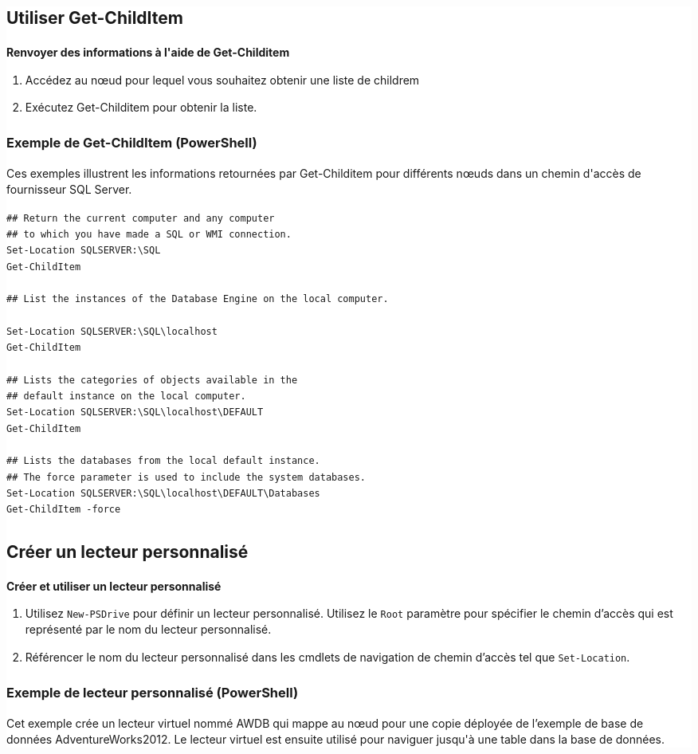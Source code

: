 ```  
```  
  
## <a name="use-get-childitem"></a>Utiliser Get-ChildItem  
 **Renvoyer des informations à l'aide de Get-Childitem**  
  
1.  Accédez au nœud pour lequel vous souhaitez obtenir une liste de childrem  
  
2.  Exécutez Get-Childitem pour obtenir la liste.  
  
### <a name="get-childitem-example-powershell"></a>Exemple de Get-ChildItem (PowerShell)  
 Ces exemples illustrent les informations retournées par Get-Childitem pour différents nœuds dans un chemin d'accès de fournisseur SQL Server.  
  
```  
## Return the current computer and any computer  
## to which you have made a SQL or WMI connection.  
Set-Location SQLSERVER:\SQL  
Get-ChildItem  
  
## List the instances of the Database Engine on the local computer.  
  
Set-Location SQLSERVER:\SQL\localhost  
Get-ChildItem  
  
## Lists the categories of objects available in the  
## default instance on the local computer.  
Set-Location SQLSERVER:\SQL\localhost\DEFAULT  
Get-ChildItem  
  
## Lists the databases from the local default instance.  
## The force parameter is used to include the system databases.  
Set-Location SQLSERVER:\SQL\localhost\DEFAULT\Databases  
Get-ChildItem -force  
```  
  
## <a name="create-a-custom-drive"></a>Créer un lecteur personnalisé  
 **Créer et utiliser un lecteur personnalisé**  
  
1.  Utilisez `New-PSDrive` pour définir un lecteur personnalisé. Utilisez le `Root` paramètre pour spécifier le chemin d’accès qui est représenté par le nom du lecteur personnalisé.  
  
2.  Référencer le nom du lecteur personnalisé dans les cmdlets de navigation de chemin d’accès tel que `Set-Location`.  
  
### <a name="custom-drive-example-powershell"></a>Exemple de lecteur personnalisé (PowerShell)  
 Cet exemple crée un lecteur virtuel nommé AWDB qui mappe au nœud pour une copie déployée de l’exemple de base de données AdventureWorks2012. Le lecteur virtuel est ensuite utilisé pour naviguer jusqu'à une table dans la base de données.  
  